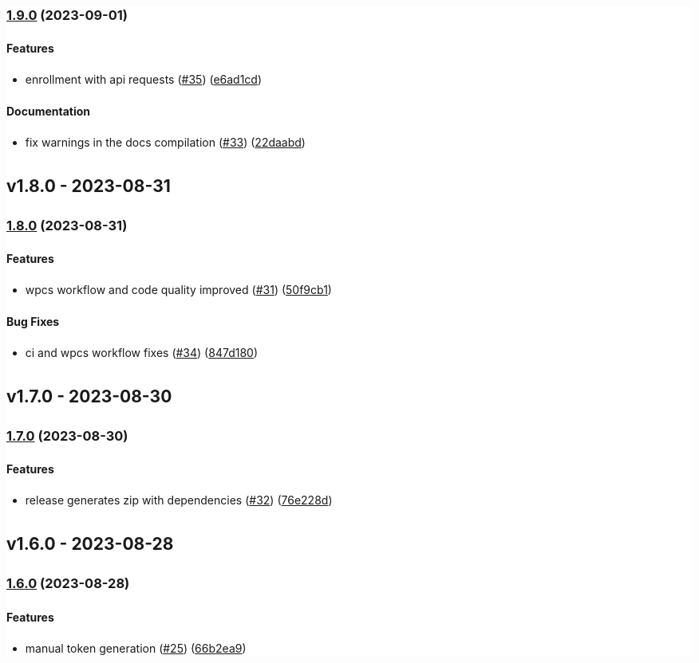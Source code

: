 ### [1.9.0](https://github.com/openedx/openedx-woocommerce-plugin/compare/v1.8.0...v1.9.0) (2023-09-01)

#### Features

- enrollment with api requests ([#35](https://github.com/openedx/openedx-woocommerce-plugin/issues/35)) ([e6ad1cd](https://github.com/openedx/openedx-woocommerce-plugin/commit/e6ad1cdc03b41dcfe0e551baeba0f508579501f5))

#### Documentation

- fix warnings in the docs compilation ([#33](https://github.com/openedx/openedx-woocommerce-plugin/issues/33)) ([22daabd](https://github.com/openedx/openedx-woocommerce-plugin/commit/22daabd0269bc956f8713a6954f1f2c734176459))

## v1.8.0 - 2023-08-31

### [1.8.0](https://github.com/openedx/openedx-woocommerce-plugin/compare/v1.7.0...v1.8.0) (2023-08-31)

#### Features

- wpcs workflow and code quality improved ([#31](https://github.com/openedx/openedx-woocommerce-plugin/issues/31)) ([50f9cb1](https://github.com/openedx/openedx-woocommerce-plugin/commit/50f9cb14b6d64d048ec31a63e264ec8a58712e19))

#### Bug Fixes

- ci and wpcs workflow fixes ([#34](https://github.com/openedx/openedx-woocommerce-plugin/issues/34)) ([847d180](https://github.com/openedx/openedx-woocommerce-plugin/commit/847d180d647fb2c977dd07c85494c520f6aa3a25))

## v1.7.0 - 2023-08-30

### [1.7.0](https://github.com/openedx/openedx-woocommerce-plugin/compare/v1.6.0...v1.7.0) (2023-08-30)

#### Features

- release generates zip with dependencies ([#32](https://github.com/openedx/openedx-woocommerce-plugin/issues/32)) ([76e228d](https://github.com/openedx/openedx-woocommerce-plugin/commit/76e228d24392994184d521472d05f96c5d75e5f0))

## v1.6.0 - 2023-08-28

### [1.6.0](https://github.com/openedx/openedx-woocommerce-plugin/compare/v1.5.0...v1.6.0) (2023-08-28)

#### Features

- manual token generation ([#25](https://github.com/openedx/openedx-woocommerce-plugin/issues/25)) ([66b2ea9](https://github.com/openedx/openedx-woocommerce-plugin/commit/66b2ea9b126e746fec0f09cae7b3f6526623e574))
